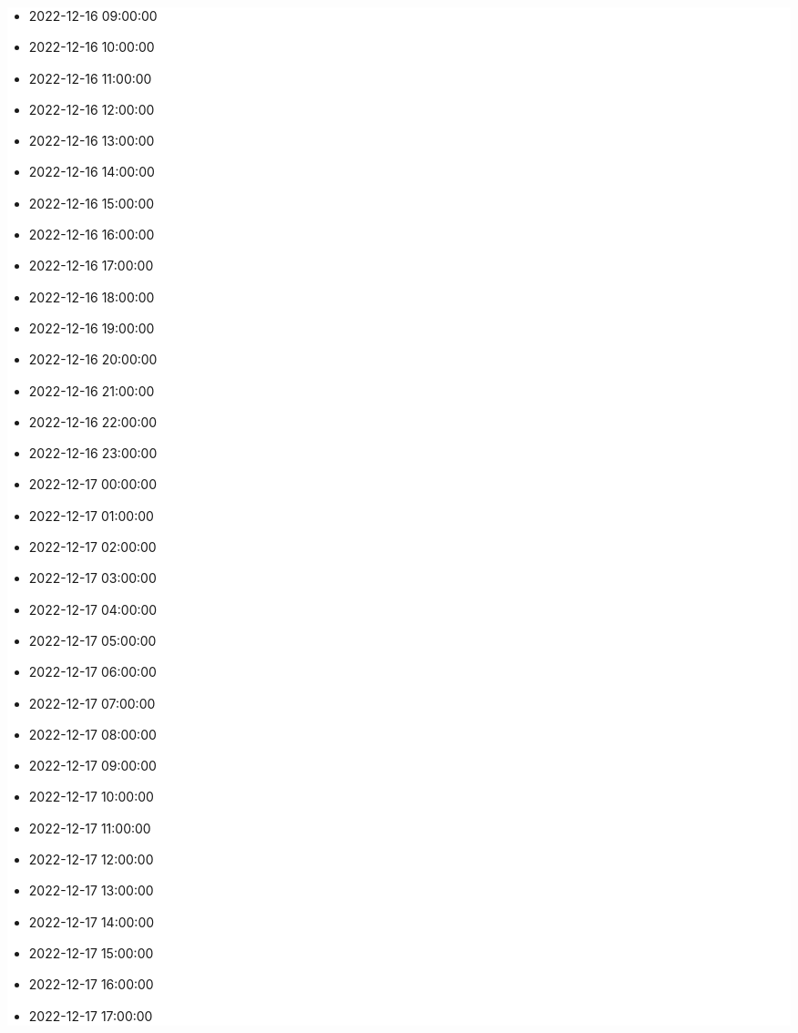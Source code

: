 - 2022-12-16 09:00:00

- 2022-12-16 10:00:00

- 2022-12-16 11:00:00

- 2022-12-16 12:00:00

- 2022-12-16 13:00:00

- 2022-12-16 14:00:00

- 2022-12-16 15:00:00

- 2022-12-16 16:00:00

- 2022-12-16 17:00:00

- 2022-12-16 18:00:00

- 2022-12-16 19:00:00

- 2022-12-16 20:00:00

- 2022-12-16 21:00:00

- 2022-12-16 22:00:00

- 2022-12-16 23:00:00

- 2022-12-17 00:00:00

- 2022-12-17 01:00:00

- 2022-12-17 02:00:00

- 2022-12-17 03:00:00

- 2022-12-17 04:00:00

- 2022-12-17 05:00:00

- 2022-12-17 06:00:00

- 2022-12-17 07:00:00

- 2022-12-17 08:00:00

- 2022-12-17 09:00:00

- 2022-12-17 10:00:00

- 2022-12-17 11:00:00

- 2022-12-17 12:00:00

- 2022-12-17 13:00:00

- 2022-12-17 14:00:00

- 2022-12-17 15:00:00

- 2022-12-17 16:00:00

- 2022-12-17 17:00:00
